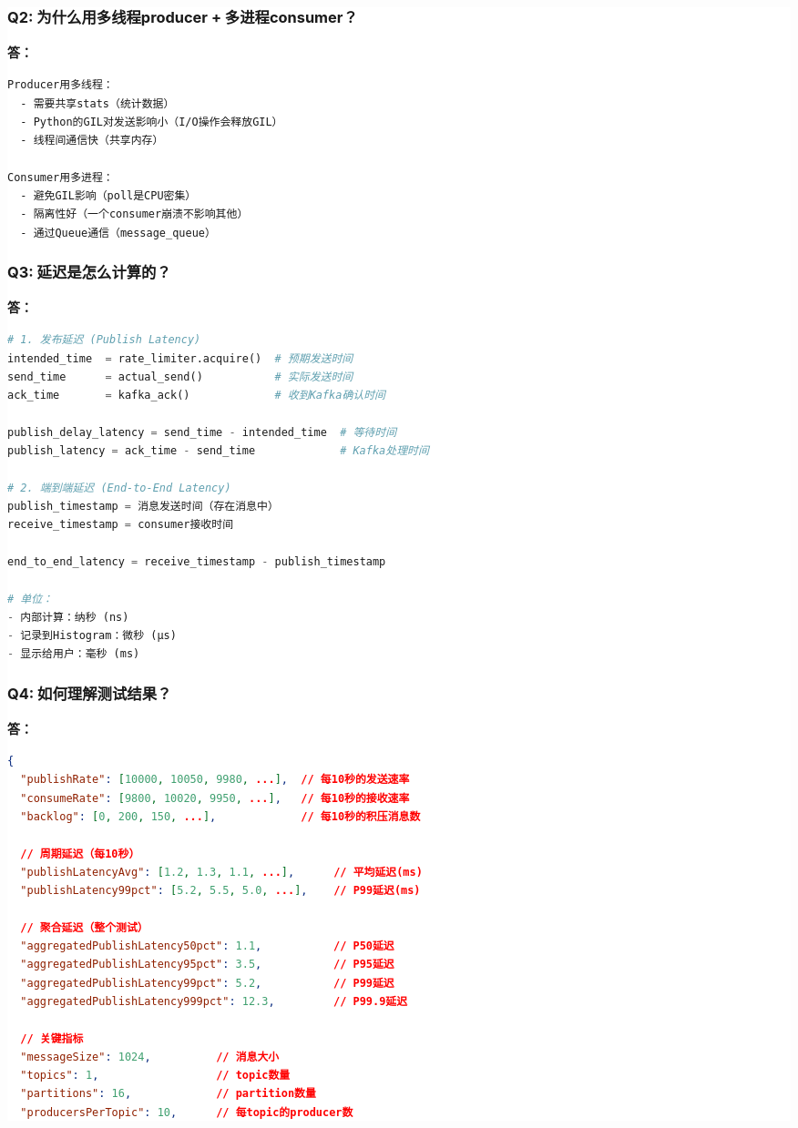 ### Q2: 为什么用多线程producer + 多进程consumer？

**答：**

```
Producer用多线程：
  - 需要共享stats（统计数据）
  - Python的GIL对发送影响小（I/O操作会释放GIL）
  - 线程间通信快（共享内存）

Consumer用多进程：
  - 避免GIL影响（poll是CPU密集）
  - 隔离性好（一个consumer崩溃不影响其他）
  - 通过Queue通信（message_queue）
```

### Q3: 延迟是怎么计算的？

**答：**

```python
# 1. 发布延迟 (Publish Latency)
intended_time  = rate_limiter.acquire()  # 预期发送时间
send_time      = actual_send()           # 实际发送时间
ack_time       = kafka_ack()             # 收到Kafka确认时间

publish_delay_latency = send_time - intended_time  # 等待时间
publish_latency = ack_time - send_time             # Kafka处理时间

# 2. 端到端延迟 (End-to-End Latency)
publish_timestamp = 消息发送时间（存在消息中）
receive_timestamp = consumer接收时间

end_to_end_latency = receive_timestamp - publish_timestamp

# 单位：
- 内部计算：纳秒 (ns)
- 记录到Histogram：微秒 (μs)
- 显示给用户：毫秒 (ms)
```

### Q4: 如何理解测试结果？

**答：**

```json
{
  "publishRate": [10000, 10050, 9980, ...],  // 每10秒的发送速率
  "consumeRate": [9800, 10020, 9950, ...],   // 每10秒的接收速率
  "backlog": [0, 200, 150, ...],             // 每10秒的积压消息数

  // 周期延迟（每10秒）
  "publishLatencyAvg": [1.2, 1.3, 1.1, ...],      // 平均延迟(ms)
  "publishLatency99pct": [5.2, 5.5, 5.0, ...],    // P99延迟(ms)

  // 聚合延迟（整个测试）
  "aggregatedPublishLatency50pct": 1.1,           // P50延迟
  "aggregatedPublishLatency95pct": 3.5,           // P95延迟
  "aggregatedPublishLatency99pct": 5.2,           // P99延迟
  "aggregatedPublishLatency999pct": 12.3,         // P99.9延迟

  // 关键指标
  "messageSize": 1024,          // 消息大小
  "topics": 1,                  // topic数量
  "partitions": 16,             // partition数量
  "producersPerTopic": 10,      // 每topic的producer数
```